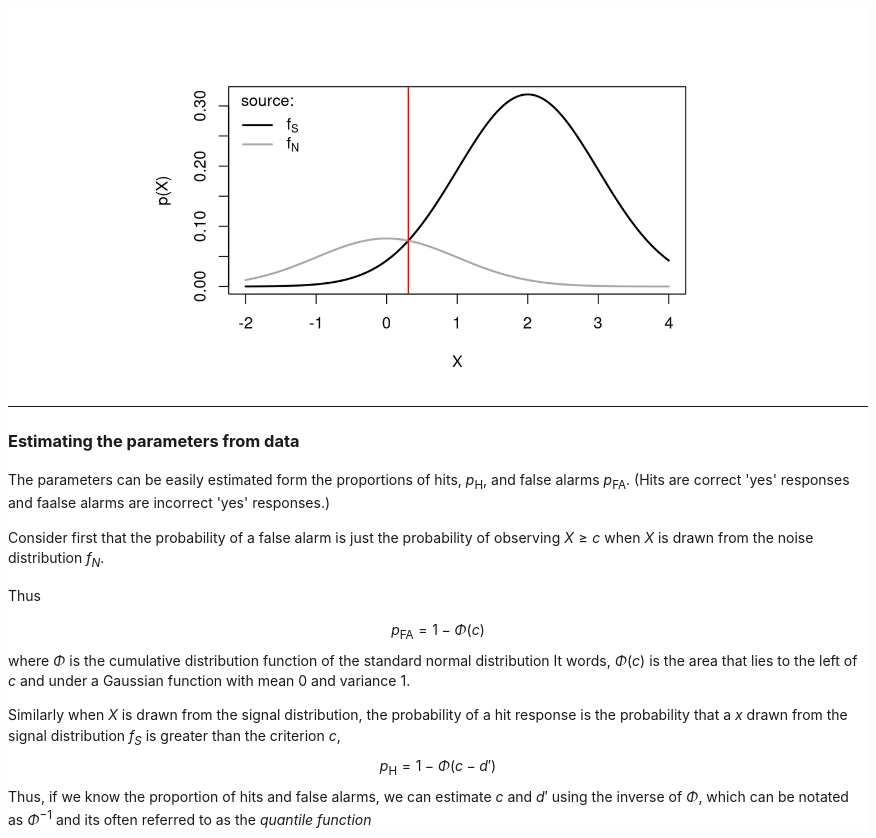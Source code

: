 <img src="20-SDT_files/figure-html/unnamed-chunk-2-1.png" width="576" style="display: block; margin: auto;" />


---

### Estimating the parameters from data

The parameters can be easily estimated form the proportions of hits, $p_\text{H}$, and false alarms $p_{\text{FA}}$. (Hits are correct 'yes' responses and faalse alarms are incorrect 'yes' responses.)

Consider first that the probability of a false alarm is just the probability of observing $X \ge c$ when $X$ is drawn from the noise distribution $f_N$.

Thus

$$
p_{\text{FA}} =  1 - \Phi(c)
$$
where $\Phi$ is the cumulative distribution function of the standard normal distribution It words, $\Phi(c)$ is the area that lies to the left of $c$ and under a Gaussian function with mean $0$ and variance $1$. 

Similarly when $X$ is drawn from the signal distribution, the probability of a hit response is the probability that a $x$ drawn from the signal distribution $f_S$ is greater than the criterion $c$,
$$
p_{\text{H}} =  1 - \Phi(c - d')
$$
Thus, if we know the proportion of hits and false alarms, we can estimate $c$ and $d'$ using the inverse of $\Phi$, which can be notated as $\Phi^{-1}$ and its often referred to as the _quantile function_
